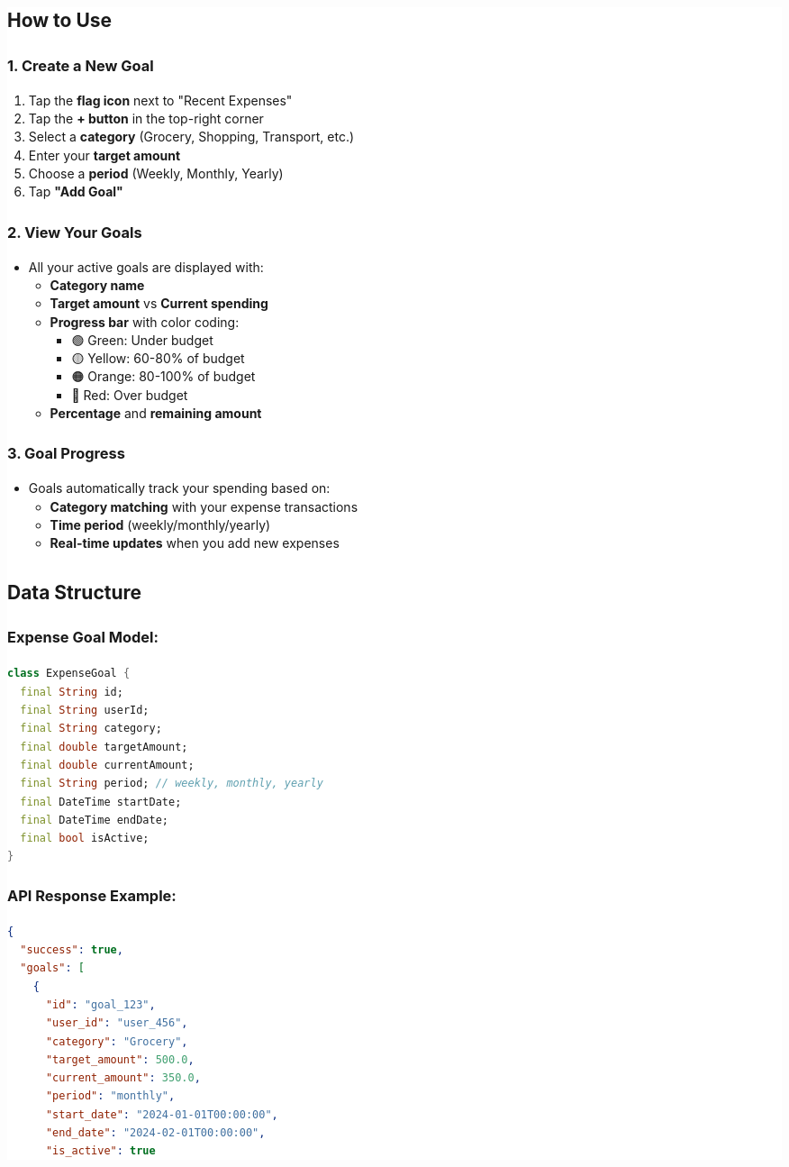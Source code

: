 ## How to Use

### 1. Create a New Goal

1. Tap the **flag icon** next to "Recent Expenses"
2. Tap the **+ button** in the top-right corner
3. Select a **category** (Grocery, Shopping, Transport, etc.)
4. Enter your **target amount**
5. Choose a **period** (Weekly, Monthly, Yearly)
6. Tap **"Add Goal"**

### 2. View Your Goals

- All your active goals are displayed with:
  - **Category name**
  - **Target amount** vs **Current spending**
  - **Progress bar** with color coding:
    - 🟢 Green: Under budget
    - 🟡 Yellow: 60-80% of budget
    - 🟠 Orange: 80-100% of budget
    - 🔴 Red: Over budget
  - **Percentage** and **remaining amount**

### 3. Goal Progress

- Goals automatically track your spending based on:
  - **Category matching** with your expense transactions
  - **Time period** (weekly/monthly/yearly)
  - **Real-time updates** when you add new expenses

## Data Structure

### Expense Goal Model:
```dart
class ExpenseGoal {
  final String id;
  final String userId;
  final String category;
  final double targetAmount;
  final double currentAmount;
  final String period; // weekly, monthly, yearly
  final DateTime startDate;
  final DateTime endDate;
  final bool isActive;
}
```

### API Response Example:
```json
{
  "success": true,
  "goals": [
    {
      "id": "goal_123",
      "user_id": "user_456",
      "category": "Grocery",
      "target_amount": 500.0,
      "current_amount": 350.0,
      "period": "monthly",
      "start_date": "2024-01-01T00:00:00",
      "end_date": "2024-02-01T00:00:00",
      "is_active": true
```